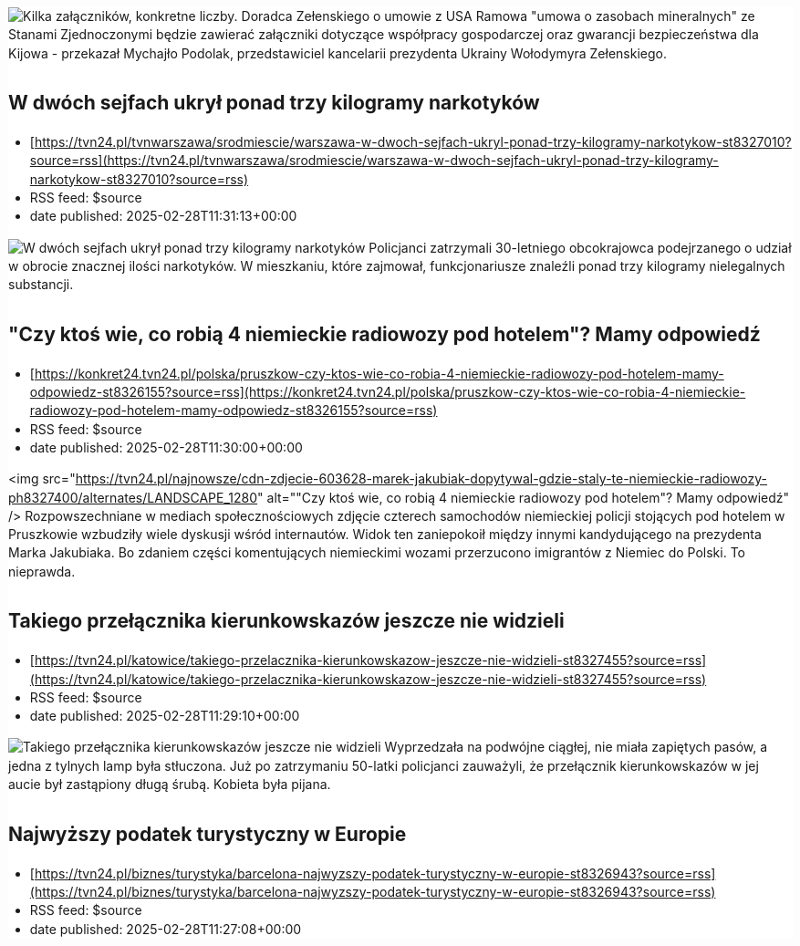 <img src="https://tvn24.pl/biznes/najnowsze/cdn-zdjecie-9768140-wolodymyr-zelenski-ph8303325/alternates/LANDSCAPE_1280" alt="Kilka załączników, konkretne liczby. Doradca Zełenskiego o umowie z USA " />
    Ramowa "umowa o zasobach mineralnych" ze Stanami Zjednoczonymi będzie zawierać załączniki dotyczące współpracy gospodarczej oraz gwarancji bezpieczeństwa dla Kijowa - przekazał Mychajło Podolak, przedstawiciel kancelarii prezydenta Ukrainy Wołodymyra Zełenskiego.

## W dwóch sejfach ukrył ponad trzy kilogramy narkotyków
 - [https://tvn24.pl/tvnwarszawa/srodmiescie/warszawa-w-dwoch-sejfach-ukryl-ponad-trzy-kilogramy-narkotykow-st8327010?source=rss](https://tvn24.pl/tvnwarszawa/srodmiescie/warszawa-w-dwoch-sejfach-ukryl-ponad-trzy-kilogramy-narkotykow-st8327010?source=rss)
 - RSS feed: $source
 - date published: 2025-02-28T11:31:13+00:00

<img src="https://tvn24.pl/tvnwarszawa/najnowsze/cdn-zdjecie-8883652-30-letni-obcokrajowiec-uslyszal-zarzut-udzialu-w-obrocie-znacznej-ilosci-narkotykow-ph8327243/alternates/LANDSCAPE_1280" alt="W dwóch sejfach ukrył ponad trzy kilogramy narkotyków" />
    Policjanci zatrzymali 30-letniego obcokrajowca podejrzanego o udział w obrocie znacznej ilości narkotyków. W mieszkaniu, które zajmował, funkcjonariusze znaleźli ponad trzy kilogramy nielegalnych substancji.

## "Czy ktoś wie, co robią 4 niemieckie radiowozy pod hotelem"? Mamy odpowiedź
 - [https://konkret24.tvn24.pl/polska/pruszkow-czy-ktos-wie-co-robia-4-niemieckie-radiowozy-pod-hotelem-mamy-odpowiedz-st8326155?source=rss](https://konkret24.tvn24.pl/polska/pruszkow-czy-ktos-wie-co-robia-4-niemieckie-radiowozy-pod-hotelem-mamy-odpowiedz-st8326155?source=rss)
 - RSS feed: $source
 - date published: 2025-02-28T11:30:00+00:00

<img src="https://tvn24.pl/najnowsze/cdn-zdjecie-603628-marek-jakubiak-dopytywal-gdzie-staly-te-niemieckie-radiowozy-ph8327400/alternates/LANDSCAPE_1280" alt=""Czy ktoś wie, co robią 4 niemieckie radiowozy pod hotelem"? Mamy odpowiedź" />
    Rozpowszechniane w mediach społecznościowych zdjęcie czterech samochodów niemieckiej policji stojących pod hotelem w Pruszkowie wzbudziły wiele dyskusji wśród internautów. Widok ten zaniepokoił między innymi kandydującego na prezydenta Marka Jakubiaka. Bo zdaniem części komentujących niemieckimi wozami przerzucono imigrantów z Niemiec do Polski. To nieprawda.

## Takiego przełącznika kierunkowskazów jeszcze nie widzieli
 - [https://tvn24.pl/katowice/takiego-przelacznika-kierunkowskazow-jeszcze-nie-widzieli-st8327455?source=rss](https://tvn24.pl/katowice/takiego-przelacznika-kierunkowskazow-jeszcze-nie-widzieli-st8327455?source=rss)
 - RSS feed: $source
 - date published: 2025-02-28T11:29:10+00:00

<img src="https://tvn24.pl/najnowsze/cdn-zdjecie-3881124-byla-pijana-kierunkowskazy-wlaczala-sruba-ph8327466/alternates/LANDSCAPE_1280" alt="Takiego przełącznika kierunkowskazów jeszcze nie widzieli" />
    Wyprzedzała na podwójne ciągłej, nie miała zapiętych pasów, a jedna z tylnych lamp była stłuczona. Już po zatrzymaniu 50-latki policjanci zauważyli, że przełącznik kierunkowskazów w jej aucie był zastąpiony długą śrubą. Kobieta była pijana.

## Najwyższy podatek turystyczny w Europie
 - [https://tvn24.pl/biznes/turystyka/barcelona-najwyzszy-podatek-turystyczny-w-europie-st8326943?source=rss](https://tvn24.pl/biznes/turystyka/barcelona-najwyzszy-podatek-turystyczny-w-europie-st8326943?source=rss)
 - RSS feed: $source
 - date published: 2025-02-28T11:27:08+00:00
